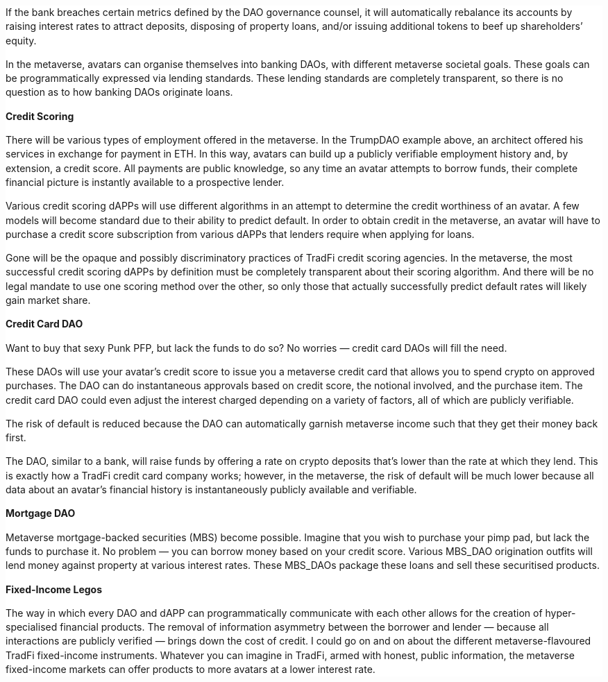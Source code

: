 If the bank breaches certain metrics defined by the DAO governance counsel, it will automatically rebalance its accounts by raising interest rates to attract deposits, disposing of property loans, and/or issuing additional tokens to beef up shareholders’ equity\.

In the metaverse, avatars can organise themselves into banking DAOs, with different metaverse societal goals\. These goals can be programmatically expressed via lending standards\. These lending standards are completely transparent, so there is no question as to how banking DAOs originate loans\.

**Credit Scoring**

There will be various types of employment offered in the metaverse\. In the TrumpDAO example above, an architect offered his services in exchange for payment in ETH\. In this way, avatars can build up a publicly verifiable employment history and, by extension, a credit score\. All payments are public knowledge, so any time an avatar attempts to borrow funds, their complete financial picture is instantly available to a prospective lender\.

Various credit scoring dAPPs will use different algorithms in an attempt to determine the credit worthiness of an avatar\. A few models will become standard due to their ability to predict default\. In order to obtain credit in the metaverse, an avatar will have to purchase a credit score subscription from various dAPPs that lenders require when applying for loans\.

Gone will be the opaque and possibly discriminatory practices of TradFi credit scoring agencies\. In the metaverse, the most successful credit scoring dAPPs by definition must be completely transparent about their scoring algorithm\. And there will be no legal mandate to use one scoring method over the other, so only those that actually successfully predict default rates will likely gain market share\.

**Credit Card DAO**

Want to buy that sexy Punk PFP, but lack the funds to do so? No worries — credit card DAOs will fill the need\.

These DAOs will use your avatar’s credit score to issue you a metaverse credit card that allows you to spend crypto on approved purchases\. The DAO can do instantaneous approvals based on credit score, the notional involved, and the purchase item\. The credit card DAO could even adjust the interest charged depending on a variety of factors, all of which are publicly verifiable\.

The risk of default is reduced because the DAO can automatically garnish metaverse income such that they get their money back first\.

The DAO, similar to a bank, will raise funds by offering a rate on crypto deposits that’s lower than the rate at which they lend\. This is exactly how a TradFi credit card company works; however, in the metaverse, the risk of default will be much lower because all data about an avatar’s financial history is instantaneously publicly available and verifiable\.

**Mortgage DAO**

Metaverse mortgage\-backed securities \(MBS\) become possible\. Imagine that you wish to purchase your pimp pad, but lack the funds to purchase it\. No problem — you can borrow money based on your credit score\. Various MBS\_DAO origination outfits will lend money against property at various interest rates\. These MBS\_DAOs package these loans and sell these securitised products\.

**Fixed\-Income Legos**

The way in which every DAO and dAPP can programmatically communicate with each other allows for the creation of hyper\-specialised financial products\. The removal of information asymmetry between the borrower and lender — because all interactions are publicly verified — brings down the cost of credit\. I could go on and on about the different metaverse\-flavoured TradFi fixed\-income instruments\. Whatever you can imagine in TradFi, armed with honest, public information, the metaverse fixed\-income markets can offer products to more avatars at a lower interest rate\.

